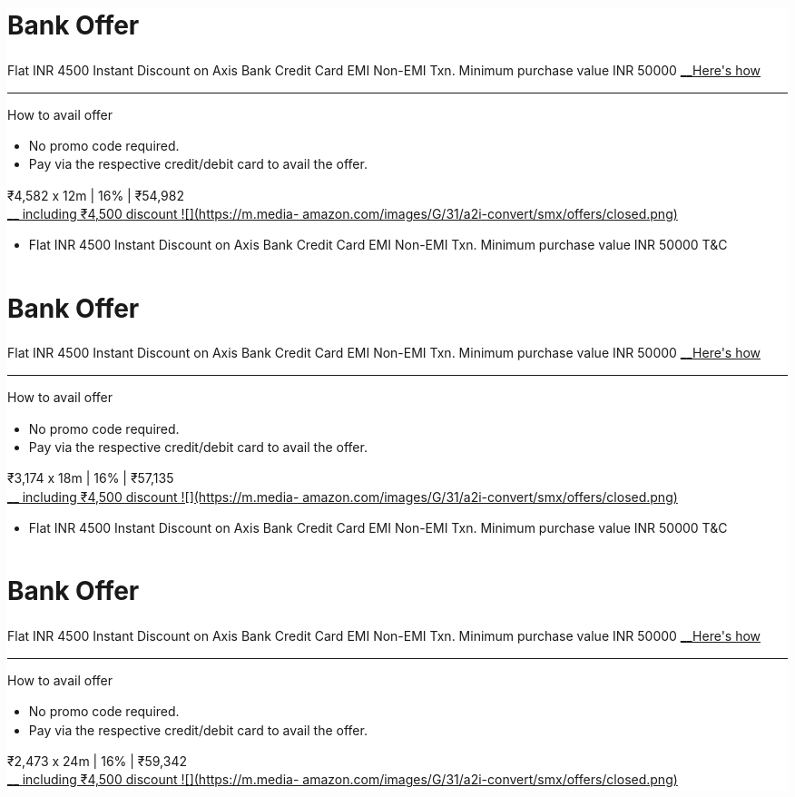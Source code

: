 #  Bank Offer

Flat INR 4500 Instant Discount on Axis Bank Credit Card EMI Non-EMI Txn.
Minimum purchase value INR 50000  [__Here's how](javascript:void\(0\))

* * *

How to avail offer

  * No promo code required.
  * Pay via the respective credit/debit card to avail the offer. 

  
₹4,582  x 12m  |  16%  |  ₹54,982   
[__ including ₹4,500 discount ![](https://m.media-
amazon.com/images/G/31/a2i-convert/smx/offers/closed.png)
](javascript:void\(0\))

  * Flat INR 4500 Instant Discount on Axis Bank Credit Card EMI Non-EMI Txn. Minimum purchase value INR 50000 T&C

#  Bank Offer

Flat INR 4500 Instant Discount on Axis Bank Credit Card EMI Non-EMI Txn.
Minimum purchase value INR 50000  [__Here's how](javascript:void\(0\))

* * *

How to avail offer

  * No promo code required.
  * Pay via the respective credit/debit card to avail the offer. 

  
₹3,174  x 18m  |  16%  |  ₹57,135   
[__ including ₹4,500 discount ![](https://m.media-
amazon.com/images/G/31/a2i-convert/smx/offers/closed.png)
](javascript:void\(0\))

  * Flat INR 4500 Instant Discount on Axis Bank Credit Card EMI Non-EMI Txn. Minimum purchase value INR 50000 T&C

#  Bank Offer

Flat INR 4500 Instant Discount on Axis Bank Credit Card EMI Non-EMI Txn.
Minimum purchase value INR 50000  [__Here's how](javascript:void\(0\))

* * *

How to avail offer

  * No promo code required.
  * Pay via the respective credit/debit card to avail the offer. 

  
₹2,473  x 24m  |  16%  |  ₹59,342   
[__ including ₹4,500 discount ![](https://m.media-
amazon.com/images/G/31/a2i-convert/smx/offers/closed.png)
](javascript:void\(0\))
